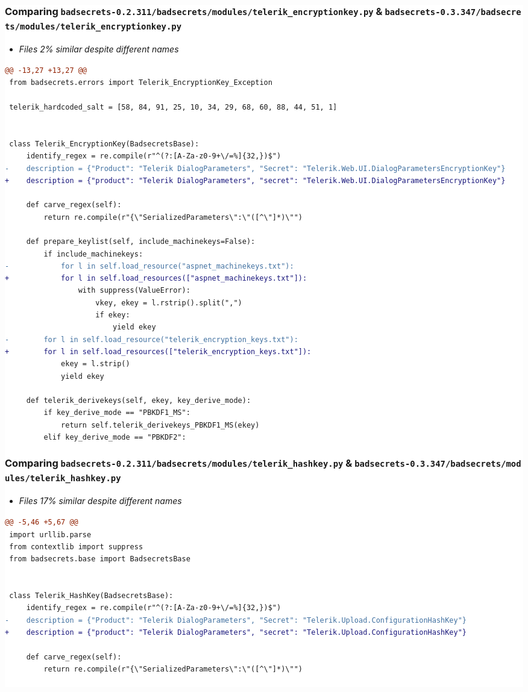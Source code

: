 ### Comparing `badsecrets-0.2.311/badsecrets/modules/telerik_encryptionkey.py` & `badsecrets-0.3.347/badsecrets/modules/telerik_encryptionkey.py`

 * *Files 2% similar despite different names*

```diff
@@ -13,27 +13,27 @@
 from badsecrets.errors import Telerik_EncryptionKey_Exception
 
 telerik_hardcoded_salt = [58, 84, 91, 25, 10, 34, 29, 68, 60, 88, 44, 51, 1]
 
 
 class Telerik_EncryptionKey(BadsecretsBase):
     identify_regex = re.compile(r"^(?:[A-Za-z0-9+\/=%]{32,})$")
-    description = {"Product": "Telerik DialogParameters", "Secret": "Telerik.Web.UI.DialogParametersEncryptionKey"}
+    description = {"product": "Telerik DialogParameters", "secret": "Telerik.Web.UI.DialogParametersEncryptionKey"}
 
     def carve_regex(self):
         return re.compile(r"{\"SerializedParameters\":\"([^\"]*)\"")
 
     def prepare_keylist(self, include_machinekeys=False):
         if include_machinekeys:
-            for l in self.load_resource("aspnet_machinekeys.txt"):
+            for l in self.load_resources(["aspnet_machinekeys.txt"]):
                 with suppress(ValueError):
                     vkey, ekey = l.rstrip().split(",")
                     if ekey:
                         yield ekey
-        for l in self.load_resource("telerik_encryption_keys.txt"):
+        for l in self.load_resources(["telerik_encryption_keys.txt"]):
             ekey = l.strip()
             yield ekey
 
     def telerik_derivekeys(self, ekey, key_derive_mode):
         if key_derive_mode == "PBKDF1_MS":
             return self.telerik_derivekeys_PBKDF1_MS(ekey)
         elif key_derive_mode == "PBKDF2":
```

### Comparing `badsecrets-0.2.311/badsecrets/modules/telerik_hashkey.py` & `badsecrets-0.3.347/badsecrets/modules/telerik_hashkey.py`

 * *Files 17% similar despite different names*

```diff
@@ -5,46 +5,67 @@
 import urllib.parse
 from contextlib import suppress
 from badsecrets.base import BadsecretsBase
 
 
 class Telerik_HashKey(BadsecretsBase):
     identify_regex = re.compile(r"^(?:[A-Za-z0-9+\/=%]{32,})$")
-    description = {"Product": "Telerik DialogParameters", "Secret": "Telerik.Upload.ConfigurationHashKey"}
+    description = {"product": "Telerik DialogParameters", "secret": "Telerik.Upload.ConfigurationHashKey"}
 
     def carve_regex(self):
         return re.compile(r"{\"SerializedParameters\":\"([^\"]*)\"")
 
```